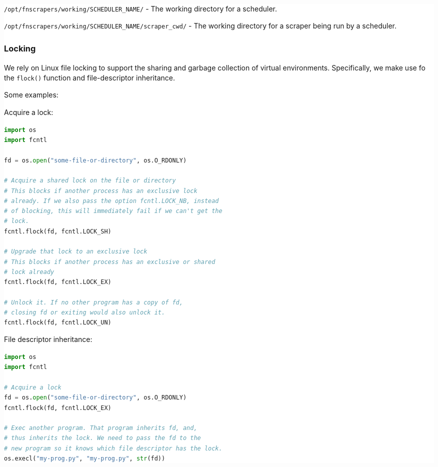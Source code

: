 `/opt/fnscrapers/working/SCHEDULER_NAME/` - The working directory
for a scheduler.

`/opt/fnscrapers/working/SCHEDULER_NAME/scraper_cwd/` - The working directory
for a scraper being run by a scheduler.

### Locking

We rely on Linux file locking to support the sharing and
garbage collection of virtual environments. Specifically,
we make use fo the `flock()` function and file-descriptor
inheritance.

Some examples:

Acquire a lock:
```python
import os
import fcntl

fd = os.open("some-file-or-directory", os.O_RDONLY)

# Acquire a shared lock on the file or directory
# This blocks if another process has an exclusive lock
# already. If we also pass the option fcntl.LOCK_NB, instead
# of blocking, this will immediately fail if we can't get the 
# lock.
fcntl.flock(fd, fcntl.LOCK_SH)

# Upgrade that lock to an exclusive lock
# This blocks if another process has an exclusive or shared
# lock already
fcntl.flock(fd, fcntl.LOCK_EX)

# Unlock it. If no other program has a copy of fd,
# closing fd or exiting would also unlock it.
fcntl.flock(fd, fcntl.LOCK_UN)
```

File descriptor inheritance:
```python
import os
import fcntl

# Acquire a lock
fd = os.open("some-file-or-directory", os.O_RDONLY)
fcntl.flock(fd, fcntl.LOCK_EX)

# Exec another program. That program inherits fd, and,
# thus inherits the lock. We need to pass the fd to the
# new program so it knows which file descriptor has the lock.
os.execl("my-prog.py", "my-prog.py", str(fd))
```
